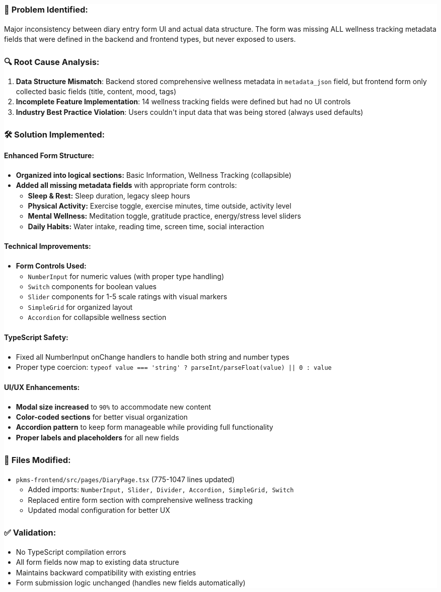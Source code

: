 ### 🚨 **Problem Identified:**
Major inconsistency between diary entry form UI and actual data structure. The form was missing ALL wellness tracking metadata fields that were defined in the backend and frontend types, but never exposed to users.

### 🔍 **Root Cause Analysis:**
1. **Data Structure Mismatch**: Backend stored comprehensive wellness metadata in `metadata_json` field, but frontend form only collected basic fields (title, content, mood, tags)
2. **Incomplete Feature Implementation**: 14 wellness tracking fields were defined but had no UI controls
3. **Industry Best Practice Violation**: Users couldn't input data that was being stored (always used defaults)

### 🛠️ **Solution Implemented:**

#### **Enhanced Form Structure:**
- **Organized into logical sections:** Basic Information, Wellness Tracking (collapsible)
- **Added all missing metadata fields** with appropriate form controls:
  - **Sleep & Rest:** Sleep duration, legacy sleep hours
  - **Physical Activity:** Exercise toggle, exercise minutes, time outside, activity level
  - **Mental Wellness:** Meditation toggle, gratitude practice, energy/stress level sliders
  - **Daily Habits:** Water intake, reading time, screen time, social interaction

#### **Technical Improvements:**
- **Form Controls Used:**
  - `NumberInput` for numeric values (with proper type handling)
  - `Switch` components for boolean values
  - `Slider` components for 1-5 scale ratings with visual markers
  - `SimpleGrid` for organized layout
  - `Accordion` for collapsible wellness section

#### **TypeScript Safety:**
- Fixed all NumberInput onChange handlers to handle both string and number types
- Proper type coercion: `typeof value === 'string' ? parseInt/parseFloat(value) || 0 : value`

#### **UI/UX Enhancements:**
- **Modal size increased** to `90%` to accommodate new content
- **Color-coded sections** for better visual organization
- **Accordion pattern** to keep form manageable while providing full functionality
- **Proper labels and placeholders** for all new fields

### 📁 **Files Modified:**
- `pkms-frontend/src/pages/DiaryPage.tsx` (775-1047 lines updated)
  - Added imports: `NumberInput, Slider, Divider, Accordion, SimpleGrid, Switch`
  - Replaced entire form section with comprehensive wellness tracking
  - Updated modal configuration for better UX

### ✅ **Validation:**
- No TypeScript compilation errors
- All form fields now map to existing data structure
- Maintains backward compatibility with existing entries
- Form submission logic unchanged (handles new fields automatically)
